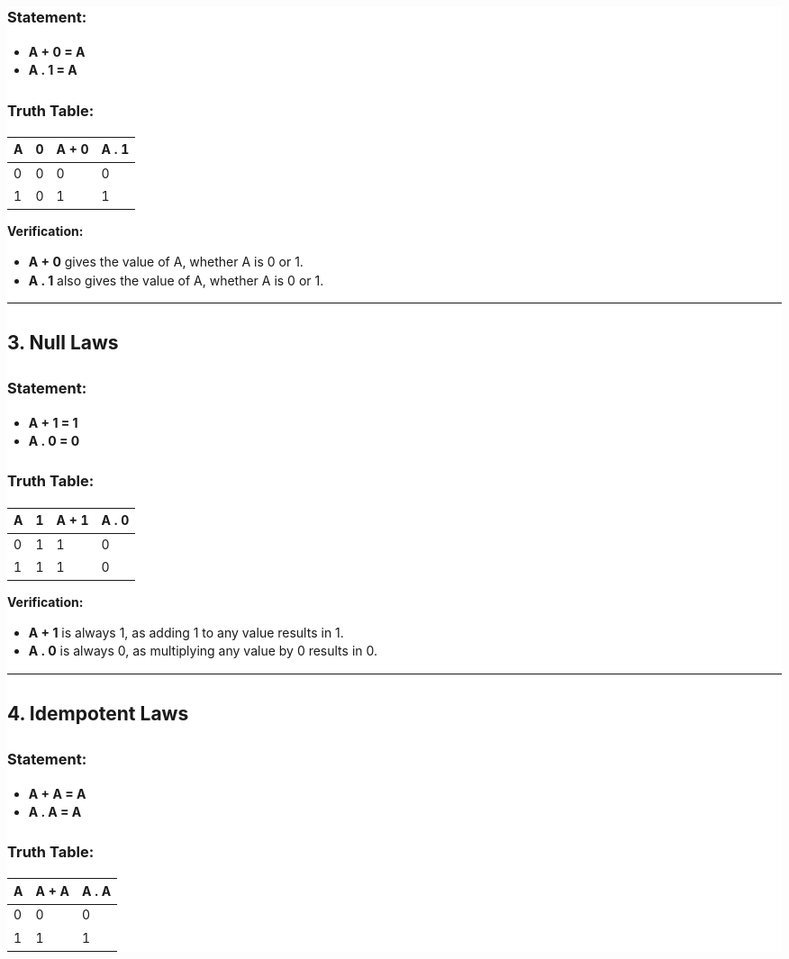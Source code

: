 ### Statement:

- **A + 0 = A**
- **A . 1 = A**

### Truth Table:

| A   | 0   | A + 0 | A . 1 |
| --- | --- | ----- | ----- |
| 0   | 0   | 0     | 0     |
| 1   | 0   | 1     | 1     |

**Verification:**

- **A + 0** gives the value of A, whether A is 0 or 1.
- **A . 1** also gives the value of A, whether A is 0 or 1.

---

## 3. **Null Laws**

### Statement:

- **A + 1 = 1**
- **A . 0 = 0**

### Truth Table:

| A   | 1   | A + 1 | A . 0 |
| --- | --- | ----- | ----- |
| 0   | 1   | 1     | 0     |
| 1   | 1   | 1     | 0     |

**Verification:**

- **A + 1** is always 1, as adding 1 to any value results in 1.
- **A . 0** is always 0, as multiplying any value by 0 results in 0.

---

## 4. **Idempotent Laws**

### Statement:

- **A + A = A**
- **A . A = A**

### Truth Table:

| A   | A + A | A . A |
| --- | ----- | ----- |
| 0   | 0     | 0     |
| 1   | 1     | 1     |

